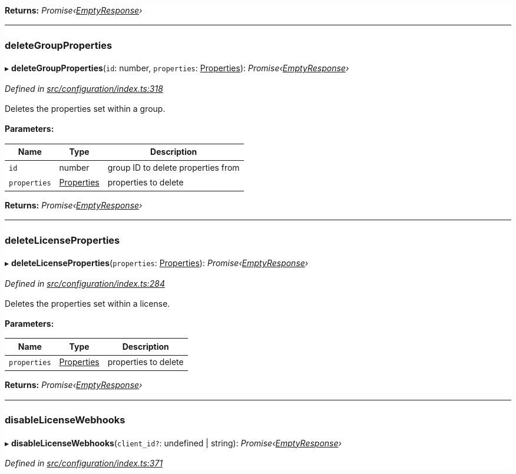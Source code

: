 **Returns:** *Promise‹[EmptyResponse](../interfaces/_src_configuration_structures_.emptyresponse.md)›*

___

###  deleteGroupProperties

▸ **deleteGroupProperties**(`id`: number, `properties`: [Properties](../interfaces/_src_objects_index_.properties.md)): *Promise‹[EmptyResponse](../interfaces/_src_configuration_structures_.emptyresponse.md)›*

*Defined in [src/configuration/index.ts:318](https://github.com/livechat/lc-sdk-js/blob/61db942/src/configuration/index.ts#L318)*

Deletes the properties set within a group.

**Parameters:**

Name | Type | Description |
------ | ------ | ------ |
`id` | number | group ID to delete properties from |
`properties` | [Properties](../interfaces/_src_objects_index_.properties.md) | properties to delete  |

**Returns:** *Promise‹[EmptyResponse](../interfaces/_src_configuration_structures_.emptyresponse.md)›*

___

###  deleteLicenseProperties

▸ **deleteLicenseProperties**(`properties`: [Properties](../interfaces/_src_objects_index_.properties.md)): *Promise‹[EmptyResponse](../interfaces/_src_configuration_structures_.emptyresponse.md)›*

*Defined in [src/configuration/index.ts:284](https://github.com/livechat/lc-sdk-js/blob/61db942/src/configuration/index.ts#L284)*

Deletes the properties set within a license.

**Parameters:**

Name | Type | Description |
------ | ------ | ------ |
`properties` | [Properties](../interfaces/_src_objects_index_.properties.md) | properties to delete  |

**Returns:** *Promise‹[EmptyResponse](../interfaces/_src_configuration_structures_.emptyresponse.md)›*

___

###  disableLicenseWebhooks

▸ **disableLicenseWebhooks**(`client_id?`: undefined | string): *Promise‹[EmptyResponse](../interfaces/_src_configuration_structures_.emptyresponse.md)›*

*Defined in [src/configuration/index.ts:371](https://github.com/livechat/lc-sdk-js/blob/61db942/src/configuration/index.ts#L371)*

